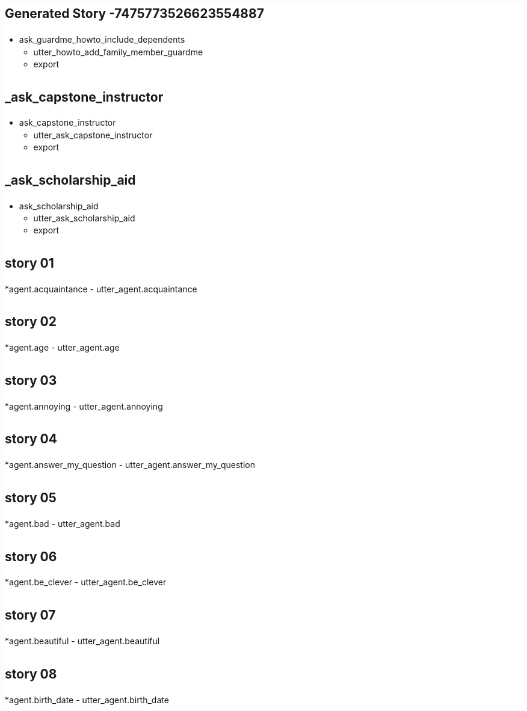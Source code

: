 ## Generated Story -7475773526623554887
* ask_guardme_howto_include_dependents
    - utter_howto_add_family_member_guardme
    - export

## _ask_capstone_instructor
* ask_capstone_instructor
    - utter_ask_capstone_instructor
    - export

## _ask_scholarship_aid
* ask_scholarship_aid
    - utter_ask_scholarship_aid
    - export

## story 01
*agent.acquaintance
    - utter_agent.acquaintance
    
## story 02
*agent.age
    - utter_agent.age
    
## story 03
*agent.annoying
    - utter_agent.annoying
    
## story 04
*agent.answer_my_question
    - utter_agent.answer_my_question

## story 05
*agent.bad
    - utter_agent.bad
    
## story 06
*agent.be_clever
    - utter_agent.be_clever
    
## story 07
*agent.beautiful
    - utter_agent.beautiful
    
## story 08
*agent.birth_date
    - utter_agent.birth_date
    